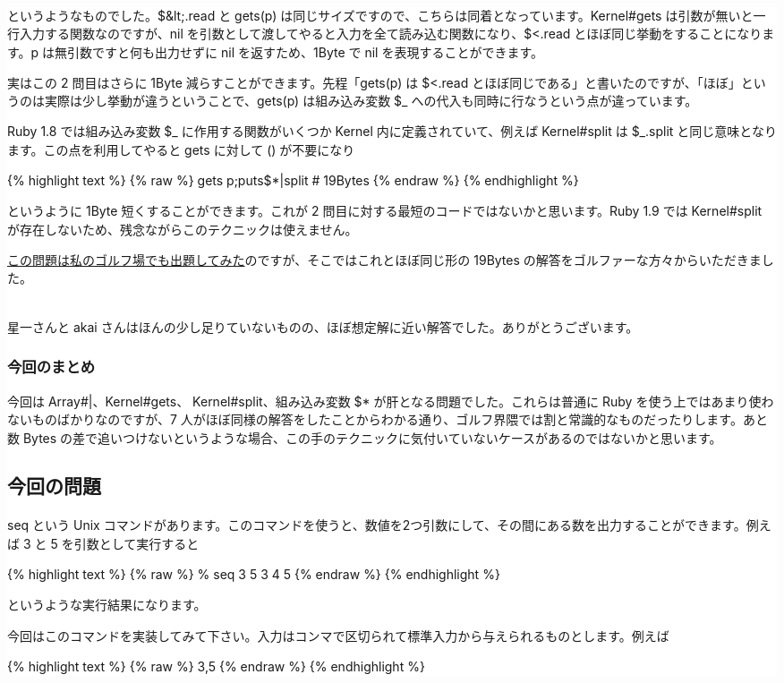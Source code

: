 
というようなものでした。$&lt;.read と gets(p) は同じサイズですので、こちらは同着となっています。Kernel#gets は引数が無いと一行入力する関数なのですが、nil を引数として渡してやると入力を全て読み込む関数になり、$&lt;.read とほぼ同じ挙動をすることになります。p は無引数ですと何も出力せずに nil を返すため、1Byte で nil を表現することができます。

実はこの 2 問目はさらに 1Byte 減らすことができます。先程「gets(p) は $&lt;.read とほぼ同じである」と書いたのですが、「ほぼ」というのは実際は少し挙動が違うということで、gets(p) は組み込み変数 $_ への代入も同時に行なうという点が違っています。

Ruby 1.8 では組み込み変数 $_ に作用する関数がいくつか Kernel 内に定義されていて、例えば Kernel#split は $_.split と同じ意味となります。この点を利用してやると gets に対して () が不要になり

{% highlight text %}
{% raw %}
gets p;puts$*|split  # 19Bytes
{% endraw %}
{% endhighlight %}


というように 1Byte 短くすることができます。これが 2 問目に対する最短のコードではないかと思います。Ruby 1.9 では Kernel#split が存在しないため、残念ながらこのテクニックは使えません。

[この問題は私のゴルフ場でも出題してみた](http://golf.shinh.org/p.rb?uniq+words#Ruby)のですが、そこではこれとほぼ同じ形の 19Bytes の解答をゴルファーな方々からいただきました。

<br />
星一さんと akai さんはほんの少し足りていないものの、ほぼ想定解に近い解答でした。ありがとうございます。

### 今回のまとめ

今回は Array#|、Kernel#gets、 Kernel#split、組み込み変数 $* が肝となる問題でした。これらは普通に Ruby を使う上ではあまり使わないものばかりなのですが、7 人がほぼ同様の解答をしたことからわかる通り、ゴルフ界隈では割と常識的なものだったりします。あと数 Bytes の差で追いつけないというような場合、この手のテクニックに気付いていないケースがあるのではないかと思います。

## 今回の問題

seq という Unix コマンドがあります。このコマンドを使うと、数値を2つ引数にして、その間にある数を出力することができます。例えば 3 と 5 を引数として実行すると

{% highlight text %}
{% raw %}
% seq 3 5
3
4
5
{% endraw %}
{% endhighlight %}


というような実行結果になります。

今回はこのコマンドを実装してみて下さい。入力はコンマで区切られて標準入力から与えられるものとします。例えば

{% highlight text %}
{% raw %}
3,5
{% endraw %}
{% endhighlight %}
